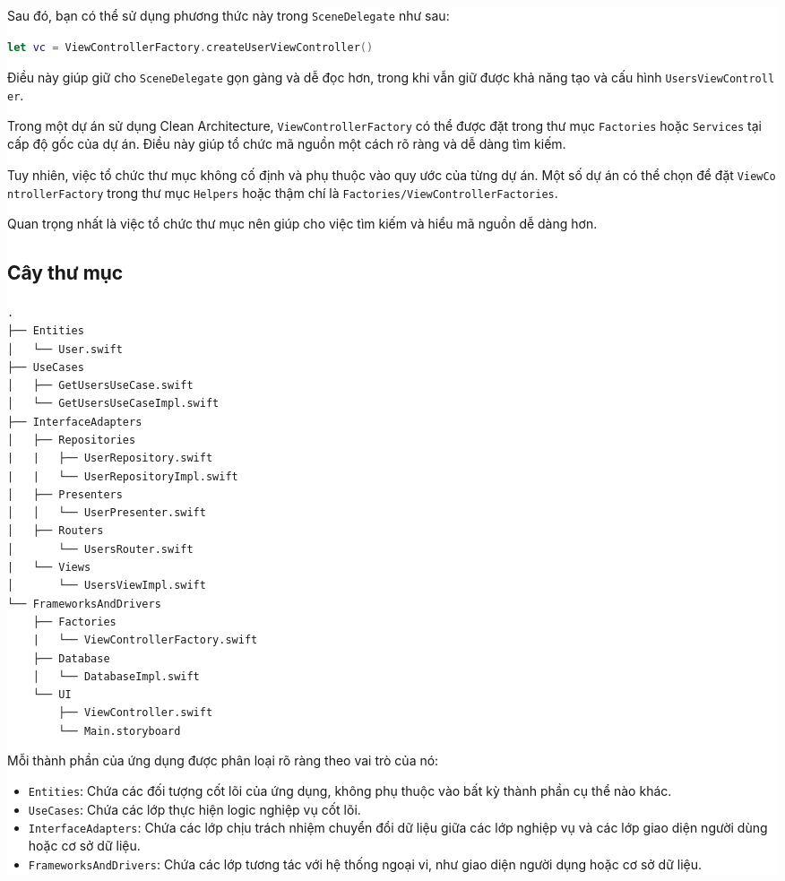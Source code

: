 Sau đó, bạn có thể sử dụng phương thức này trong `SceneDelegate` như sau:

```swift
let vc = ViewControllerFactory.createUserViewController()
```

Điều này giúp giữ cho `SceneDelegate` gọn gàng và dễ đọc hơn, trong khi vẫn giữ được khả năng tạo và cấu hình `UsersViewController`.

Trong một dự án sử dụng Clean Architecture, `ViewControllerFactory` có thể được đặt trong thư mục `Factories` hoặc `Services` tại cấp độ gốc của dự án. Điều này giúp tổ chức mã nguồn một cách rõ ràng và dễ dàng tìm kiếm.

Tuy nhiên, việc tổ chức thư mục không cố định và phụ thuộc vào quy ước của từng dự án. Một số dự án có thể chọn để đặt `ViewControllerFactory` trong thư mục `Helpers` hoặc thậm chí là `Factories/ViewControllerFactories`.

Quan trọng nhất là việc tổ chức thư mục nên giúp cho việc tìm kiếm và hiểu mã nguồn dễ dàng hơn.

## Cây thư mục

```
.
├── Entities
│   └── User.swift
├── UseCases
│   ├── GetUsersUseCase.swift
│   └── GetUsersUseCaseImpl.swift
├── InterfaceAdapters
│   ├── Repositories
|   |   ├── UserRepository.swift
|   |   └── UserRepositoryImpl.swift
│   ├── Presenters
│   │   └── UserPresenter.swift
│   ├── Routers
│       └── UsersRouter.swift
|   └── Views
│       └── UsersViewImpl.swift
└── FrameworksAndDrivers
    ├── Factories
    |   └── ViewControllerFactory.swift
    ├── Database
    │   └── DatabaseImpl.swift
    └── UI
        ├── ViewController.swift
        └── Main.storyboard
```

Mỗi thành phần của ứng dụng được phân loại rõ ràng theo vai trò của nó:

- `Entities`: Chứa các đối tượng cốt lõi của ứng dụng, không phụ thuộc vào bất kỳ thành phần cụ thể nào khác.
- `UseCases`: Chứa các lớp thực hiện logic nghiệp vụ cốt lõi.
- `InterfaceAdapters`: Chứa các lớp chịu trách nhiệm chuyển đổi dữ liệu giữa các lớp nghiệp vụ và các lớp giao diện người dùng hoặc cơ sở dữ liệu.
- `FrameworksAndDrivers`: Chứa các lớp tương tác với hệ thống ngoại vi, như giao diện người dụng hoặc cơ sở dữ liệu.
